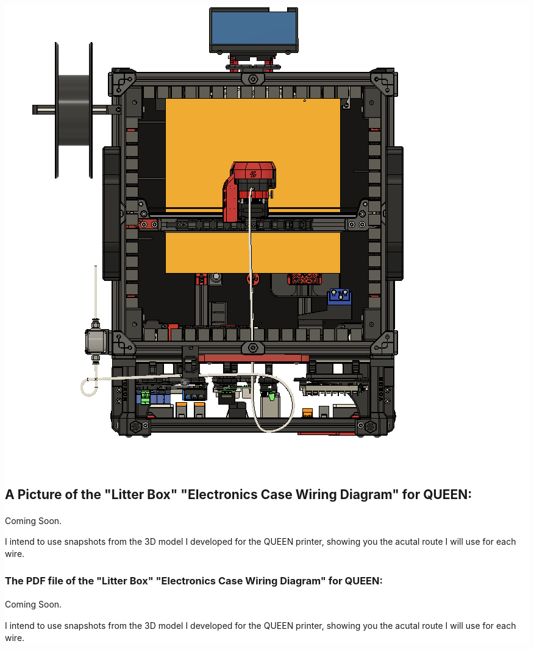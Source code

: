 !["Top View of QUEEN](../../images/Top.png)


 ## A Picture of the "Litter Box" "Electronics Case Wiring Diagram" for QUEEN:

Coming Soon.

I intend to use snapshots from the 3D model I developed for the QUEEN printer, showing you the acutal route I
will use for each wire.



  ### The PDF file of the "Litter Box" "Electronics Case Wiring Diagram" for QUEEN:

Coming Soon.

I intend to use snapshots from the 3D model I developed for the QUEEN printer, showing you the acutal route I
will use for each wire.


